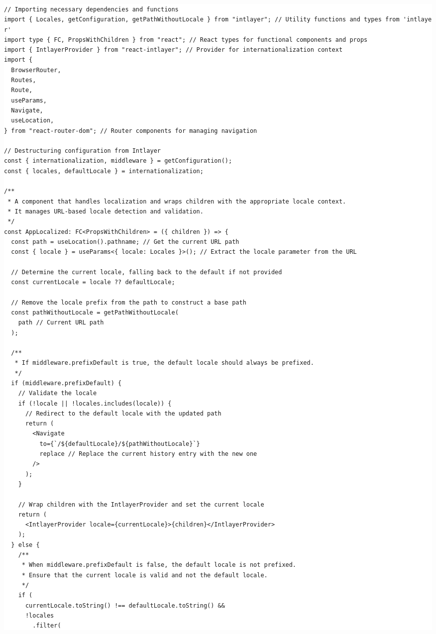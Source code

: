 ```tsx fileName="src/components/LocaleRouter.tsx"  codeFormat="typescript"
// Importing necessary dependencies and functions
import { Locales, getConfiguration, getPathWithoutLocale } from "intlayer"; // Utility functions and types from 'intlayer'
import type { FC, PropsWithChildren } from "react"; // React types for functional components and props
import { IntlayerProvider } from "react-intlayer"; // Provider for internationalization context
import {
  BrowserRouter,
  Routes,
  Route,
  useParams,
  Navigate,
  useLocation,
} from "react-router-dom"; // Router components for managing navigation

// Destructuring configuration from Intlayer
const { internationalization, middleware } = getConfiguration();
const { locales, defaultLocale } = internationalization;

/**
 * A component that handles localization and wraps children with the appropriate locale context.
 * It manages URL-based locale detection and validation.
 */
const AppLocalized: FC<PropsWithChildren> = ({ children }) => {
  const path = useLocation().pathname; // Get the current URL path
  const { locale } = useParams<{ locale: Locales }>(); // Extract the locale parameter from the URL

  // Determine the current locale, falling back to the default if not provided
  const currentLocale = locale ?? defaultLocale;

  // Remove the locale prefix from the path to construct a base path
  const pathWithoutLocale = getPathWithoutLocale(
    path // Current URL path
  );

  /**
   * If middleware.prefixDefault is true, the default locale should always be prefixed.
   */
  if (middleware.prefixDefault) {
    // Validate the locale
    if (!locale || !locales.includes(locale)) {
      // Redirect to the default locale with the updated path
      return (
        <Navigate
          to={`/${defaultLocale}/${pathWithoutLocale}`}
          replace // Replace the current history entry with the new one
        />
      );
    }

    // Wrap children with the IntlayerProvider and set the current locale
    return (
      <IntlayerProvider locale={currentLocale}>{children}</IntlayerProvider>
    );
  } else {
    /**
     * When middleware.prefixDefault is false, the default locale is not prefixed.
     * Ensure that the current locale is valid and not the default locale.
     */
    if (
      currentLocale.toString() !== defaultLocale.toString() &&
      !locales
        .filter(
```